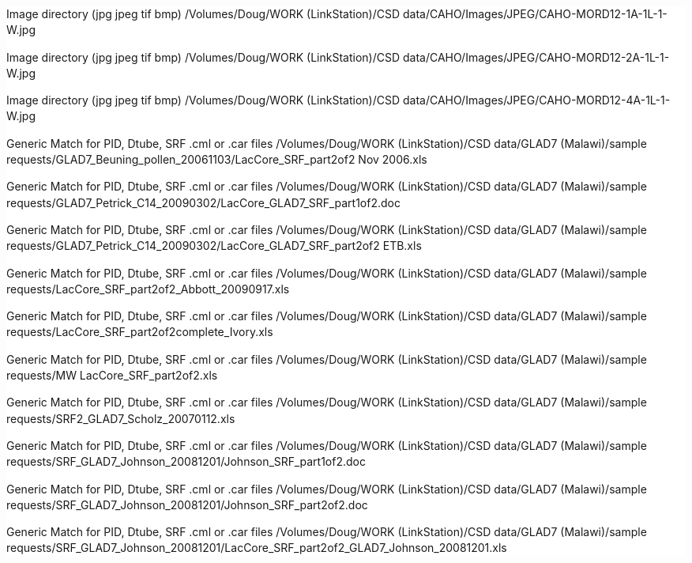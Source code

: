 
Image directory (jpg jpeg tif bmp)
/Volumes/Doug/WORK (LinkStation)/CSD data/CAHO/Images/JPEG/CAHO-MORD12-1A-1L-1-W.jpg


Image directory (jpg jpeg tif bmp)
/Volumes/Doug/WORK (LinkStation)/CSD data/CAHO/Images/JPEG/CAHO-MORD12-2A-1L-1-W.jpg


Image directory (jpg jpeg tif bmp)
/Volumes/Doug/WORK (LinkStation)/CSD data/CAHO/Images/JPEG/CAHO-MORD12-4A-1L-1-W.jpg


Generic Match for PID, Dtube, SRF .cml or .car files
/Volumes/Doug/WORK (LinkStation)/CSD data/GLAD7 (Malawi)/sample requests/GLAD7_Beuning_pollen_20061103/LacCore_SRF_part2of2 Nov 2006.xls


Generic Match for PID, Dtube, SRF .cml or .car files
/Volumes/Doug/WORK (LinkStation)/CSD data/GLAD7 (Malawi)/sample requests/GLAD7_Petrick_C14_20090302/LacCore_GLAD7_SRF_part1of2.doc


Generic Match for PID, Dtube, SRF .cml or .car files
/Volumes/Doug/WORK (LinkStation)/CSD data/GLAD7 (Malawi)/sample requests/GLAD7_Petrick_C14_20090302/LacCore_GLAD7_SRF_part2of2 ETB.xls


Generic Match for PID, Dtube, SRF .cml or .car files
/Volumes/Doug/WORK (LinkStation)/CSD data/GLAD7 (Malawi)/sample requests/LacCore_SRF_part2of2_Abbott_20090917.xls


Generic Match for PID, Dtube, SRF .cml or .car files
/Volumes/Doug/WORK (LinkStation)/CSD data/GLAD7 (Malawi)/sample requests/LacCore_SRF_part2of2complete_Ivory.xls


Generic Match for PID, Dtube, SRF .cml or .car files
/Volumes/Doug/WORK (LinkStation)/CSD data/GLAD7 (Malawi)/sample requests/MW LacCore_SRF_part2of2.xls


Generic Match for PID, Dtube, SRF .cml or .car files
/Volumes/Doug/WORK (LinkStation)/CSD data/GLAD7 (Malawi)/sample requests/SRF2_GLAD7_Scholz_20070112.xls


Generic Match for PID, Dtube, SRF .cml or .car files
/Volumes/Doug/WORK (LinkStation)/CSD data/GLAD7 (Malawi)/sample requests/SRF_GLAD7_Johnson_20081201/Johnson_SRF_part1of2.doc


Generic Match for PID, Dtube, SRF .cml or .car files
/Volumes/Doug/WORK (LinkStation)/CSD data/GLAD7 (Malawi)/sample requests/SRF_GLAD7_Johnson_20081201/Johnson_SRF_part2of2.doc


Generic Match for PID, Dtube, SRF .cml or .car files
/Volumes/Doug/WORK (LinkStation)/CSD data/GLAD7 (Malawi)/sample requests/SRF_GLAD7_Johnson_20081201/LacCore_SRF_part2of2_GLAD7_Johnson_20081201.xls

